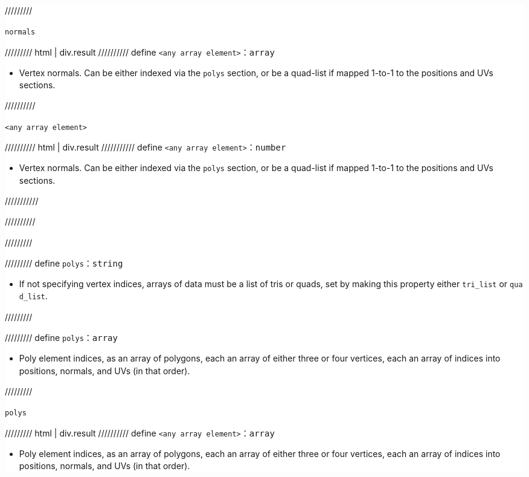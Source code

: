 
/////////

<div class="language-text highlight"><span class="filename"><code>normals</code></span><pre id="__code_1"><span></span></pre></div>

///////// html | div.result
////////// define
`<any array element>`：<samp>array</samp>

- Vertex normals. Can be either indexed via the `polys` section, or be a quad-list if mapped 1-to-1 to the positions and UVs sections.


//////////

<div class="language-text highlight"><span class="filename"><code>&lt;any array element&gt;</code></span><pre id="__code_1"><span></span></pre></div>

////////// html | div.result
/////////// define
`<any array element>`：<samp>number</samp>

- Vertex normals. Can be either indexed via the `polys` section, or be a quad-list if mapped 1-to-1 to the positions and UVs sections.


///////////


//////////


/////////


///////// define
`polys`：<samp>string</samp>

- If not specifying vertex indices, arrays of data must be a list of tris or quads, set by making this property either `tri_list` or `quad_list`.


/////////


///////// define
`polys`：<samp>array</samp>

- Poly element indices, as an array of polygons, each an array of either three or four vertices, each an array of indices into positions, normals, and UVs (in that order).


/////////

<div class="language-text highlight"><span class="filename"><code>polys</code></span><pre id="__code_1"><span></span></pre></div>

///////// html | div.result
////////// define
`<any array element>`：<samp>array</samp>

- Poly element indices, as an array of polygons, each an array of either three or four vertices, each an array of indices into positions, normals, and UVs (in that order).
